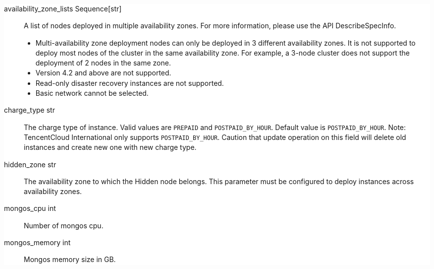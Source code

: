 </dd><dt class="property-optional"
            title="Optional">
        <span id="availability_zone_lists_python">
<a data-swiftype-name="resource-property" data-swiftype-type="text" href="#availability_zone_lists_python" style="color: inherit; text-decoration: inherit;">availability_<wbr>zone_<wbr>lists</a>
</span>
        <span class="property-indicator"></span>
        <span class="property-type">Sequence[str]</span>
    </dt>
    <dd><p>A list of nodes deployed in multiple availability zones. For more information, please use the API DescribeSpecInfo.</p>
<ul>
<li>Multi-availability zone deployment nodes can only be deployed in 3 different availability zones. It is not supported to deploy most nodes of the cluster in the same availability zone. For example, a 3-node cluster does not support the deployment of 2 nodes in the same zone.</li>
<li>Version 4.2 and above are not supported.</li>
<li>Read-only disaster recovery instances are not supported.</li>
<li>Basic network cannot be selected.</li>
</ul>
</dd><dt class="property-optional property-replacement"
            title="Optional">
        <span id="charge_type_python">
<a data-swiftype-name="resource-property" data-swiftype-type="text" href="#charge_type_python" style="color: inherit; text-decoration: inherit;">charge_<wbr>type</a>
</span>
        <span class="property-indicator"></span>
        <span class="property-type">str</span>
    </dt>
    <dd><p>The charge type of instance. Valid values are <code>PREPAID</code> and <code>POSTPAID_BY_HOUR</code>. Default value is <code>POSTPAID_BY_HOUR</code>. Note: TencentCloud International only supports <code>POSTPAID_BY_HOUR</code>. Caution that update operation on this field will delete old instances and create new one with new charge type.</p>
</dd><dt class="property-optional"
            title="Optional">
        <span id="hidden_zone_python">
<a data-swiftype-name="resource-property" data-swiftype-type="text" href="#hidden_zone_python" style="color: inherit; text-decoration: inherit;">hidden_<wbr>zone</a>
</span>
        <span class="property-indicator"></span>
        <span class="property-type">str</span>
    </dt>
    <dd><p>The availability zone to which the Hidden node belongs. This parameter must be configured to deploy instances across availability zones.</p>
</dd><dt class="property-optional"
            title="Optional">
        <span id="mongos_cpu_python">
<a data-swiftype-name="resource-property" data-swiftype-type="text" href="#mongos_cpu_python" style="color: inherit; text-decoration: inherit;">mongos_<wbr>cpu</a>
</span>
        <span class="property-indicator"></span>
        <span class="property-type">int</span>
    </dt>
    <dd><p>Number of mongos cpu.</p>
</dd><dt class="property-optional"
            title="Optional">
        <span id="mongos_memory_python">
<a data-swiftype-name="resource-property" data-swiftype-type="text" href="#mongos_memory_python" style="color: inherit; text-decoration: inherit;">mongos_<wbr>memory</a>
</span>
        <span class="property-indicator"></span>
        <span class="property-type">int</span>
    </dt>
    <dd><p>Mongos memory size in GB.</p>
</dd><dt class="property-optional"